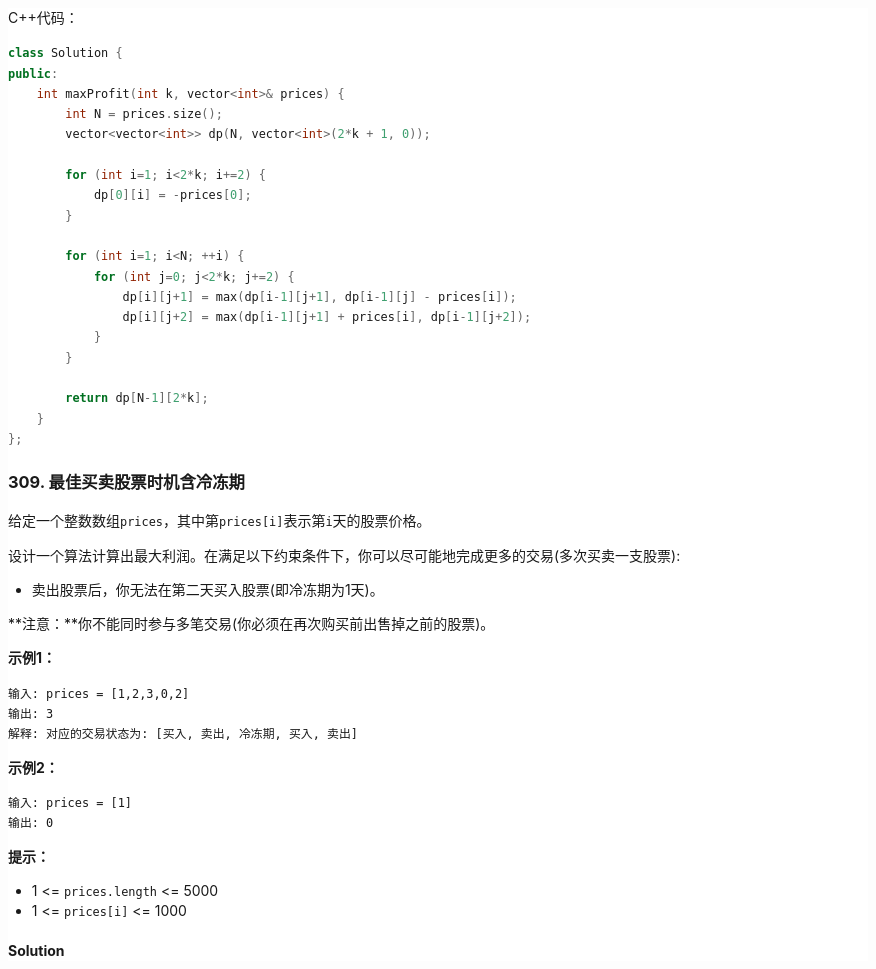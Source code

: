 
C++代码：

```c++
class Solution {
public:
    int maxProfit(int k, vector<int>& prices) {
        int N = prices.size();
        vector<vector<int>> dp(N, vector<int>(2*k + 1, 0));

        for (int i=1; i<2*k; i+=2) {
            dp[0][i] = -prices[0];
        }

        for (int i=1; i<N; ++i) {
            for (int j=0; j<2*k; j+=2) {
                dp[i][j+1] = max(dp[i-1][j+1], dp[i-1][j] - prices[i]);
                dp[i][j+2] = max(dp[i-1][j+1] + prices[i], dp[i-1][j+2]);
            }
        }

        return dp[N-1][2*k];
    }
};
```


### 309. 最佳买卖股票时机含冷冻期

给定一个整数数组`prices`，其中第`prices[i]`表示第`i`天的股票价格。​

设计一个算法计算出最大利润。在满足以下约束条件下，你可以尽可能地完成更多的交易(多次买卖一支股票):

- 卖出股票后，你无法在第二天买入股票(即冷冻期为1天)。

**注意：**你不能同时参与多笔交易(你必须在再次购买前出售掉之前的股票)。

**示例1：**

```
输入: prices = [1,2,3,0,2]
输出: 3 
解释: 对应的交易状态为: [买入, 卖出, 冷冻期, 买入, 卖出]
```

**示例2：**

```
输入: prices = [1]
输出: 0
```

**提示：**

- 1 <= `prices.length` <= 5000
- 1 <= `prices[i]` <= 1000

#### Solution
